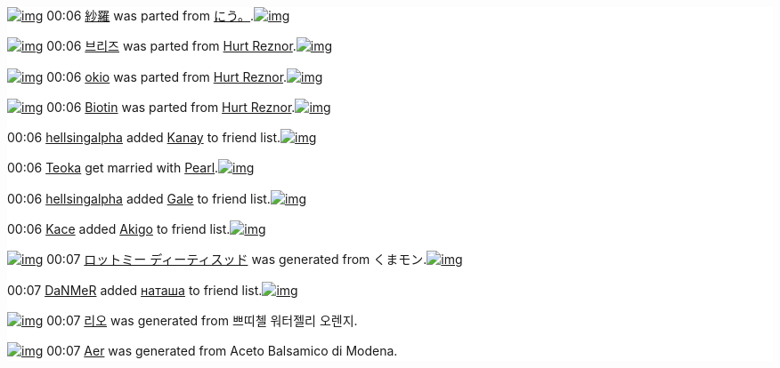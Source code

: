 [![img](http://www.deviantsart.com/30qvulm.png)](http://www.barcodekanojo.com/kanojo/3074049/%E7%B4%97%E7%BE%85) 00:06 [紗羅](http://www.barcodekanojo.com/kanojo/3074049/%E7%B4%97%E7%BE%85) was parted from [にう。](http://www.barcodekanojo.com/kanojo/3074049/%E7%B4%97%E7%BE%85).[![img](http://www.deviantsart.com/23q3t7f.png)](http://www.barcodekanojo.com/user/1516/%E3%81%AB%E3%81%86%E3%80%82)

[![img](http://www.deviantsart.com/36054hv.png)](http://www.barcodekanojo.com/kanojo/3017534/%EB%B8%8C%EB%A6%AC%EC%A6%88) 00:06 [브리즈](http://www.barcodekanojo.com/kanojo/3017534/%EB%B8%8C%EB%A6%AC%EC%A6%88) was parted from [Hurt Reznor](http://www.barcodekanojo.com/kanojo/3017534/%EB%B8%8C%EB%A6%AC%EC%A6%88).[![img](http://www.deviantsart.com/fodn6f.jpeg)](http://www.barcodekanojo.com/user/237058/Hurt%20Reznor)

[![img](http://www.deviantsart.com/37kde97.png)](http://www.barcodekanojo.com/kanojo/1383910/okio) 00:06 [okio](http://www.barcodekanojo.com/kanojo/1383910/okio) was parted from [Hurt Reznor](http://www.barcodekanojo.com/kanojo/1383910/okio).[![img](http://www.deviantsart.com/fodn6f.jpeg)](http://www.barcodekanojo.com/user/237058/Hurt%20Reznor)

[![img](http://www.deviantsart.com/15er11o.png)](http://www.barcodekanojo.com/kanojo/2621379/Biotin) 00:06 [Biotin](http://www.barcodekanojo.com/kanojo/2621379/Biotin) was parted from [Hurt Reznor](http://www.barcodekanojo.com/kanojo/2621379/Biotin).[![img](http://www.deviantsart.com/fodn6f.jpeg)](http://www.barcodekanojo.com/user/237058/Hurt%20Reznor)

00:06 [hellsingalpha](http://www.barcodekanojo.com/user/486260/hellsingalpha) added [Kanay](http://www.barcodekanojo.com/kanojo/2915991/Kanay) to friend list.[![img](http://www.deviantsart.com/f1gl41.png)](http://www.barcodekanojo.com/kanojo/2915991/Kanay)

00:06 [Teoka](http://www.barcodekanojo.com/user/485546/Teoka) get married with [Pearl](http://www.barcodekanojo.com/kanojo/3123264/Pearl).[![img](http://www.deviantsart.com/2th955u.png)](http://www.barcodekanojo.com/kanojo/3123264/Pearl)

00:06 [hellsingalpha](http://www.barcodekanojo.com/user/486260/hellsingalpha) added [Gale](http://www.barcodekanojo.com/kanojo/3020363/Gale) to friend list.[![img](http://www.deviantsart.com/2n1bmdf.png)](http://www.barcodekanojo.com/kanojo/3020363/Gale)

00:06 [Kace](http://www.barcodekanojo.com/user/487972/Kace) added [Akigo](http://www.barcodekanojo.com/kanojo/2525854/Akigo) to friend list.[![img](http://www.deviantsart.com/os3dfj.png)](http://www.barcodekanojo.com/kanojo/2525854/Akigo)

[![img](http://www.deviantsart.com/3uqerk5.png)](http://www.barcodekanojo.com/kanojo/3134517/%E3%83%AD%E3%83%83%E3%83%88%E3%83%9F%E3%83%BC%20%E3%83%87%E3%82%A3%E3%83%BC%E3%83%86%E3%82%A3%E3%82%B9%E3%83%83%E3%83%89) 00:07 [ロットミー ディーティスッド](http://www.barcodekanojo.com/kanojo/3134517/%E3%83%AD%E3%83%83%E3%83%88%E3%83%9F%E3%83%BC%20%E3%83%87%E3%82%A3%E3%83%BC%E3%83%86%E3%82%A3%E3%82%B9%E3%83%83%E3%83%89) was generated from くまモン.[![img](http://www.deviantsart.com/bn3s1s.jpeg)](http://www.barcodekanojo.com/product_images/barcode/5911861/1411311978/50x50x,PE3,P81,P8F,PE3,P81,PBE,PE3,P83,PA2,PE3,P83,PB3.jpg,qw=88,ah=88.pagespeed.ic.uOrEKpBKwv.jpg)

00:07 [DaNMeR](http://www.barcodekanojo.com/user/469209/DaNMeR) added [наташа](http://www.barcodekanojo.com/kanojo/2524004/%D0%BD%D0%B0%D1%82%D0%B0%D1%88%D0%B0) to friend list.[![img](http://www.deviantsart.com/2mdkd5d.png)](http://www.barcodekanojo.com/kanojo/2524004/%D0%BD%D0%B0%D1%82%D0%B0%D1%88%D0%B0)

[![img](http://www.deviantsart.com/3egpqdm.png)](http://www.barcodekanojo.com/kanojo/3134518/%EB%A6%AC%EC%98%A4) 00:07 [리오](http://www.barcodekanojo.com/kanojo/3134518/%EB%A6%AC%EC%98%A4) was generated from 쁘띠첼 워터젤리 오렌지.

[![img](http://www.deviantsart.com/1fukjc9.png)](http://www.barcodekanojo.com/kanojo/3134519/Aer) 00:07 [Aer](http://www.barcodekanojo.com/kanojo/3134519/Aer) was generated from Aceto Balsamico di Modena.
